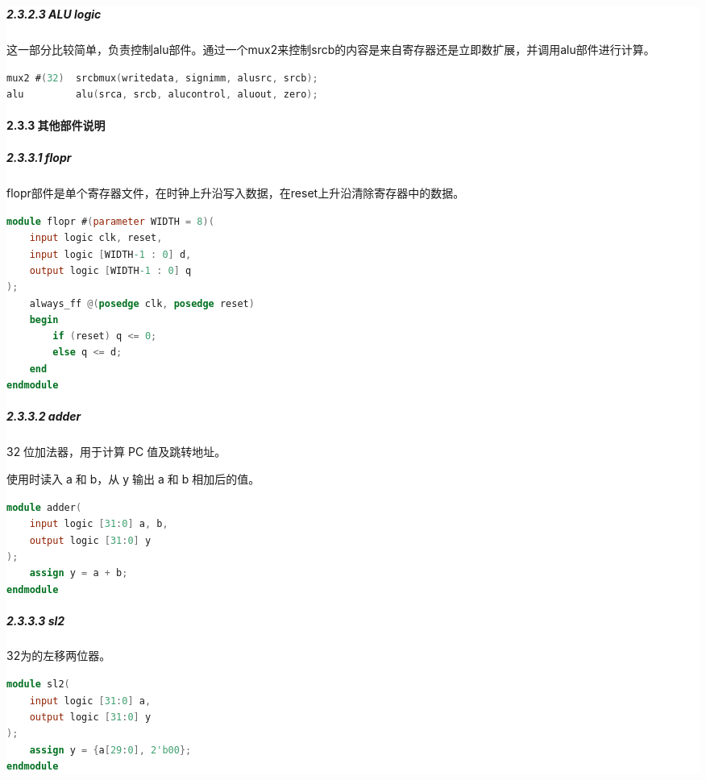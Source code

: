 ##### 2.3.2.3 ALU logic

这一部分比较简单，负责控制alu部件。通过一个mux2来控制srcb的内容是来自寄存器还是立即数扩展，并调用alu部件进行计算。

```verilog
mux2 #(32)  srcbmux(writedata, signimm, alusrc, srcb);
alu         alu(srca, srcb, alucontrol, aluout, zero);
```

#### 2.3.3 其他部件说明

##### 2.3.3.1 flopr

flopr部件是单个寄存器文件，在时钟上升沿写入数据，在reset上升沿清除寄存器中的数据。

```verilog
module flopr #(parameter WIDTH = 8)(
    input logic clk, reset,
    input logic [WIDTH-1 : 0] d,
    output logic [WIDTH-1 : 0] q
);
    always_ff @(posedge clk, posedge reset)
    begin
        if (reset) q <= 0;
        else q <= d;    
    end
endmodule
```

##### 2.3.3.2 adder

32 位加法器，用于计算 PC 值及跳转地址。

使用时读入 a 和 b，从 y 输出 a 和 b 相加后的值。

```verilog
module adder(
    input logic [31:0] a, b,
    output logic [31:0] y
);
    assign y = a + b;
endmodule
```

##### 2.3.3.3 sl2

32为的左移两位器。

```verilog
module sl2(
    input logic [31:0] a,
    output logic [31:0] y
);
    assign y = {a[29:0], 2'b00};
endmodule
```
